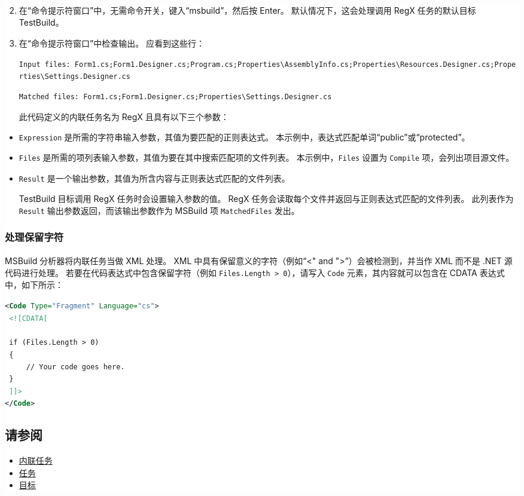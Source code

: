 2. 在“命令提示符窗口”中，无需命令开关，键入“msbuild”，然后按 Enter。 默认情况下，这会处理调用 RegX 任务的默认目标 TestBuild。

3. 在“命令提示符窗口”中检查输出。 应看到这些行：

   ```
   Input files: Form1.cs;Form1.Designer.cs;Program.cs;Properties\AssemblyInfo.cs;Properties\Resources.Designer.cs;Properties\Settings.Designer.cs
   ```

   ```
   Matched files: Form1.cs;Form1.Designer.cs;Properties\Settings.Designer.cs
   ```

   此代码定义的内联任务名为 RegX 且具有以下三个参数：

- `Expression` 是所需的字符串输入参数，其值为要匹配的正则表达式。 本示例中，表达式匹配单词“public”或“protected”。

- `Files` 是所需的项列表输入参数，其值为要在其中搜索匹配项的文件列表。 本示例中，`Files` 设置为 `Compile` 项，会列出项目源文件。

- `Result` 是一个输出参数，其值为所含内容与正则表达式匹配的文件列表。

  TestBuild 目标调用 RegX 任务时会设置输入参数的值。 RegX 任务会读取每个文件并返回与正则表达式匹配的文件列表。 此列表作为 `Result` 输出参数返回，而该输出参数作为 MSBuild 项 `MatchedFiles` 发出。

### <a name="handle-reserved-characters"></a>处理保留字符

 MSBuild 分析器将内联任务当做 XML 处理。 XML 中具有保留意义的字符（例如“\<" and ">”）会被检测到，并当作 XML 而不是 .NET 源代码进行处理。 若要在代码表达式中包含保留字符（例如 `Files.Length > 0`），请写入 `Code` 元素，其内容就可以包含在 CDATA 表达式中，如下所示：

 ```xml
<Code Type="Fragment" Language="cs">
  <![CDATA[

  if (Files.Length > 0)
  {
      // Your code goes here.
  }
  ]]>
</Code>
```

## <a name="see-also"></a>请参阅

- [内联任务](../msbuild/msbuild-inline-tasks.md)
- [任务](../msbuild/msbuild-tasks.md)
- [目标](../msbuild/msbuild-targets.md)
